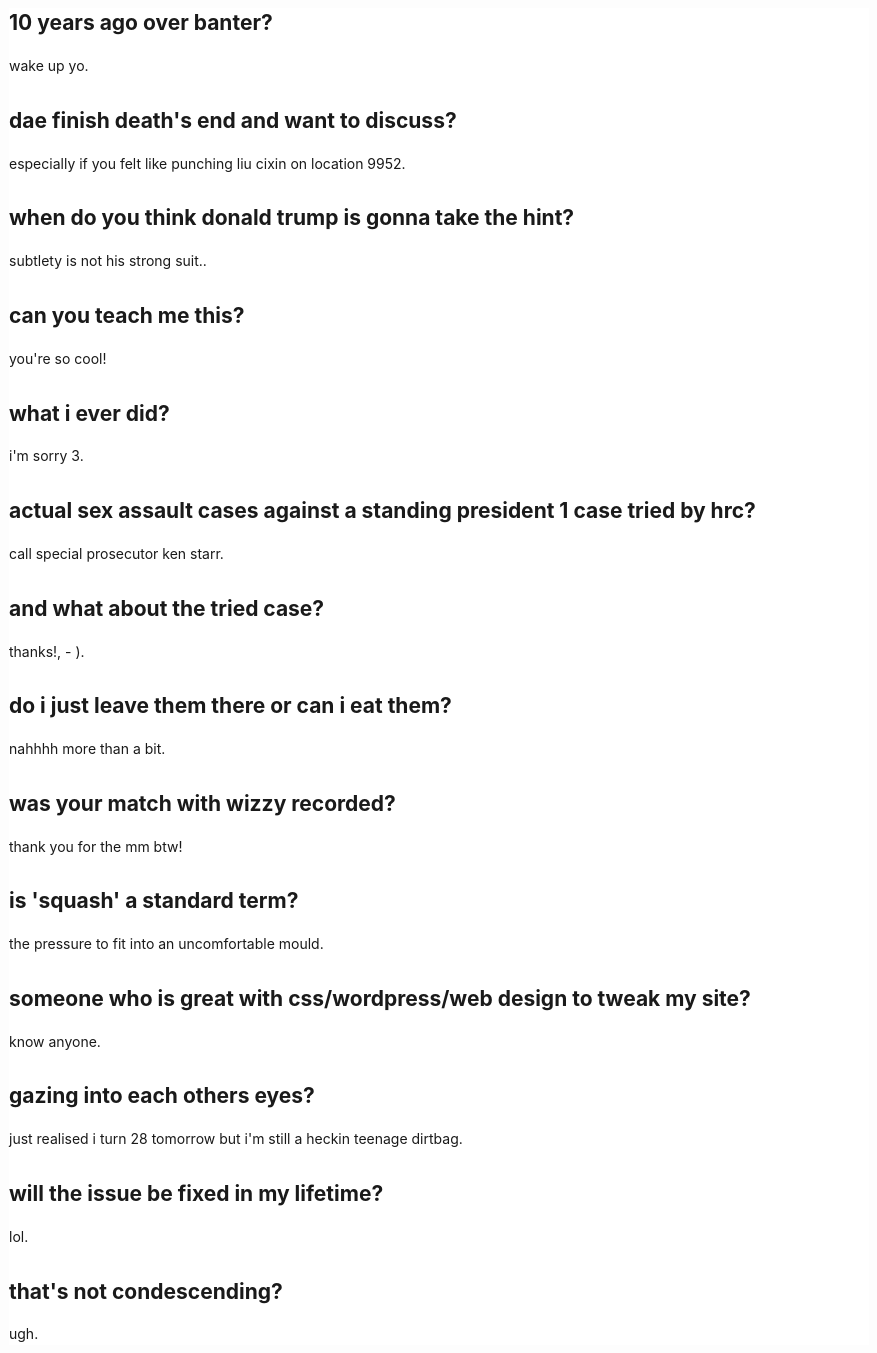 ## 10 years ago over banter?
wake up yo.

## dae finish death's end and want to discuss?
especially if you felt like punching liu cixin on location 9952.

## when do you think donald trump is gonna take the hint?
subtlety is not his strong suit..

## can you teach me this?
you're so cool!

## what i ever did?
i'm sorry 3.

## actual sex assault cases against a standing president  1 case tried by hrc?
call special prosecutor ken starr.

## and what about the tried case?
thanks!, - ).

## do i just leave them there or can i eat them?
nahhhh more than a bit.

## was your match with wizzy recorded?
thank you for the mm btw!

## is 'squash' a standard term?
the pressure to fit into an uncomfortable mould.

## someone who is great with css/wordpress/web design to tweak my site?
know anyone.

## gazing into each others eyes?
just realised i turn 28 tomorrow but i'm still a heckin teenage dirtbag.

## will the issue be fixed in my lifetime?
lol.

## that's not condescending?
ugh.
